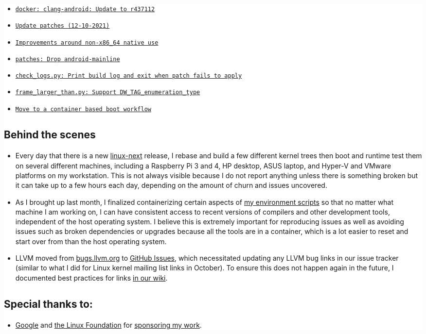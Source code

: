 * [`docker: clang-android: Update to r437112`](https://gitlab.com/Linaro/tuxmake/-/merge_requests/225)

* [`Update patches (12-10-2021)`](https://github.com/ClangBuiltLinux/continuous-integration2/pull/258)

* [`Improvements around non-x86_64 native use`](https://github.com/ClangBuiltLinux/tc-build/pull/178)

* [`patches: Drop android-mainline`](https://github.com/ClangBuiltLinux/continuous-integration2/pull/260)

* [`check_logs.py: Print build log and exit when patch fails to apply`](https://github.com/ClangBuiltLinux/continuous-integration2/pull/262)

* [`frame_larger_than.py: Support DW_TAG_enumeration_type`](https://github.com/ClangBuiltLinux/frame-larger-than/pull/6)

* [`Move to a container based boot workflow`](https://github.com/ClangBuiltLinux/continuous-integration2/pull/266)



## Behind the scenes

* Every day that there is a new [linux-next](https://git.kernel.org/pub/scm/linux/kernel/git/next/linux-next.git/) release, I rebase and build a few different kernel trees then boot and runtime test them on several different machines, including a Raspberry Pi 3 and 4, HP desktop, ASUS laptop, and Hyper-V and VMware platforms on my workstation. This is not always visible because I do not report anything unless there is something broken but it can take up to a few hours each day, depending on the amount of churn and issues uncovered.

* As I brought up last month, I finalized containerizing certain aspects of [my environment scripts](https://github.com/nathanchance/env) so that no matter what machine I am working on, I can have consistent access to recent versions of compilers and other development tools, independent of the host operating system. I believe this is extremely important for reproducing issues as well as avoiding issues such as broken dependencies or upgrades because all the tools are in a container, which is a lot easier to reset and start over from than the host operating system.

* LLVM moved from [bugs.llvm.org](https://bugs.llvm.org/) to [GitHub Issues](https://github.com/llvm/llvm-project/issues), which necessitated updating any LLVM bug links in our issue tracker (similar to what I did for Linux kernel mailing list links in October). To ensure this does not happen again in the future, I documented best practices for links [in our wiki](https://github.com/ClangBuiltLinux/linux/wiki/Adding-links-to-issues).



## Special thanks to:

* [Google](https://www.google.com/) and [the Linux Foundation](https://www.linuxfoundation.org) for [sponsoring my work](https://www.linuxfoundation.org/press/press-release/google-funds-linux-kernel-developers-to-focus-exclusively-on-security).
